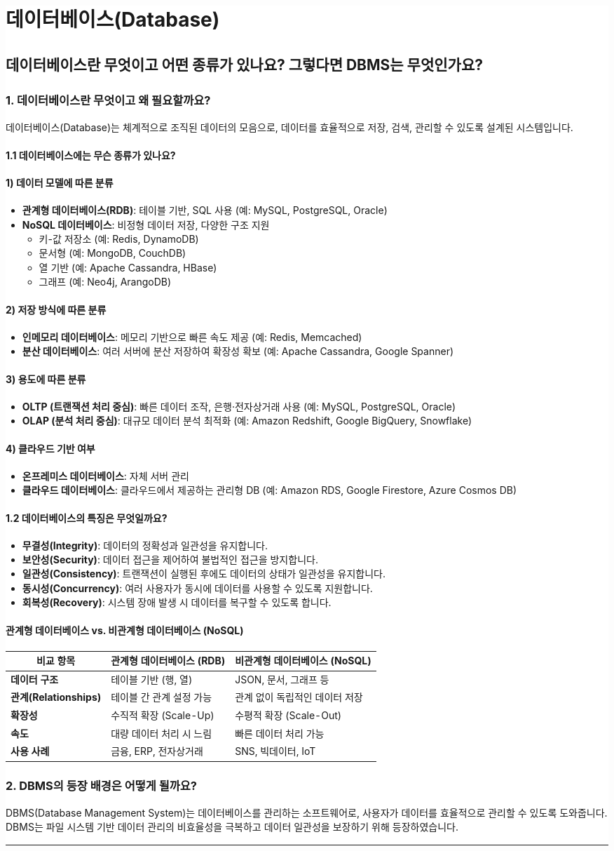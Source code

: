 # 데이터베이스(Database)

## 데이터베이스란 무엇이고 어떤 종류가 있나요? 그렇다면 DBMS는 무엇인가요?

### 1. 데이터베이스란 무엇이고 왜 필요할까요?
데이터베이스(Database)는 체계적으로 조직된 데이터의 모음으로, 데이터를 효율적으로 저장, 검색, 관리할 수 있도록 설계된 시스템입니다. 

#### 1.1 데이터베이스에는 무슨 종류가 있나요?
#### **1) 데이터 모델에 따른 분류**
- **관계형 데이터베이스(RDB)**: 테이블 기반, SQL 사용 (예: MySQL, PostgreSQL, Oracle)
- **NoSQL 데이터베이스**: 비정형 데이터 저장, 다양한 구조 지원
  - 키-값 저장소 (예: Redis, DynamoDB)
  - 문서형 (예: MongoDB, CouchDB)
  - 열 기반 (예: Apache Cassandra, HBase)
  - 그래프 (예: Neo4j, ArangoDB)

#### **2) 저장 방식에 따른 분류**
- **인메모리 데이터베이스**: 메모리 기반으로 빠른 속도 제공 (예: Redis, Memcached)
- **분산 데이터베이스**: 여러 서버에 분산 저장하여 확장성 확보 (예: Apache Cassandra, Google Spanner)

#### **3) 용도에 따른 분류**
- **OLTP (트랜잭션 처리 중심)**: 빠른 데이터 조작, 은행·전자상거래 사용 (예: MySQL, PostgreSQL, Oracle)
- **OLAP (분석 처리 중심)**: 대규모 데이터 분석 최적화 (예: Amazon Redshift, Google BigQuery, Snowflake)

#### **4) 클라우드 기반 여부**
- **온프레미스 데이터베이스**: 자체 서버 관리
- **클라우드 데이터베이스**: 클라우드에서 제공하는 관리형 DB (예: Amazon RDS, Google Firestore, Azure Cosmos DB)

#### 1.2 데이터베이스의 특징은 무엇일까요?
- **무결성(Integrity)**: 데이터의 정확성과 일관성을 유지합니다.
- **보안성(Security)**: 데이터 접근을 제어하여 불법적인 접근을 방지합니다.
- **일관성(Consistency)**: 트랜잭션이 실행된 후에도 데이터의 상태가 일관성을 유지합니다.
- **동시성(Concurrency)**: 여러 사용자가 동시에 데이터를 사용할 수 있도록 지원합니다.
- **회복성(Recovery)**: 시스템 장애 발생 시 데이터를 복구할 수 있도록 합니다.

#### 관계형 데이터베이스 vs. 비관계형 데이터베이스 (NoSQL)
| 비교 항목            | 관계형 데이터베이스 (RDB) | 비관계형 데이터베이스 (NoSQL) |
|--------------------|-----------------|-----------------|
| **데이터 구조**   | 테이블 기반 (행, 열)  | JSON, 문서, 그래프 등 |
| **관계(Relationships)** | 테이블 간 관계 설정 가능 | 관계 없이 독립적인 데이터 저장 |
| **확장성**        | 수직적 확장 (Scale-Up) | 수평적 확장 (Scale-Out) |
| **속도**         | 대량 데이터 처리 시 느림 | 빠른 데이터 처리 가능 |
| **사용 사례**     | 금융, ERP, 전자상거래 | SNS, 빅데이터, IoT |


### 2. DBMS의 등장 배경은 어떻게 될까요?
DBMS(Database Management System)는 데이터베이스를 관리하는 소프트웨어로, 사용자가 데이터를 효율적으로 관리할 수 있도록 도와줍니다. 
DBMS는 파일 시스템 기반 데이터 관리의 비효율성을 극복하고 데이터 일관성을 보장하기 위해 등장하였습니다.

---